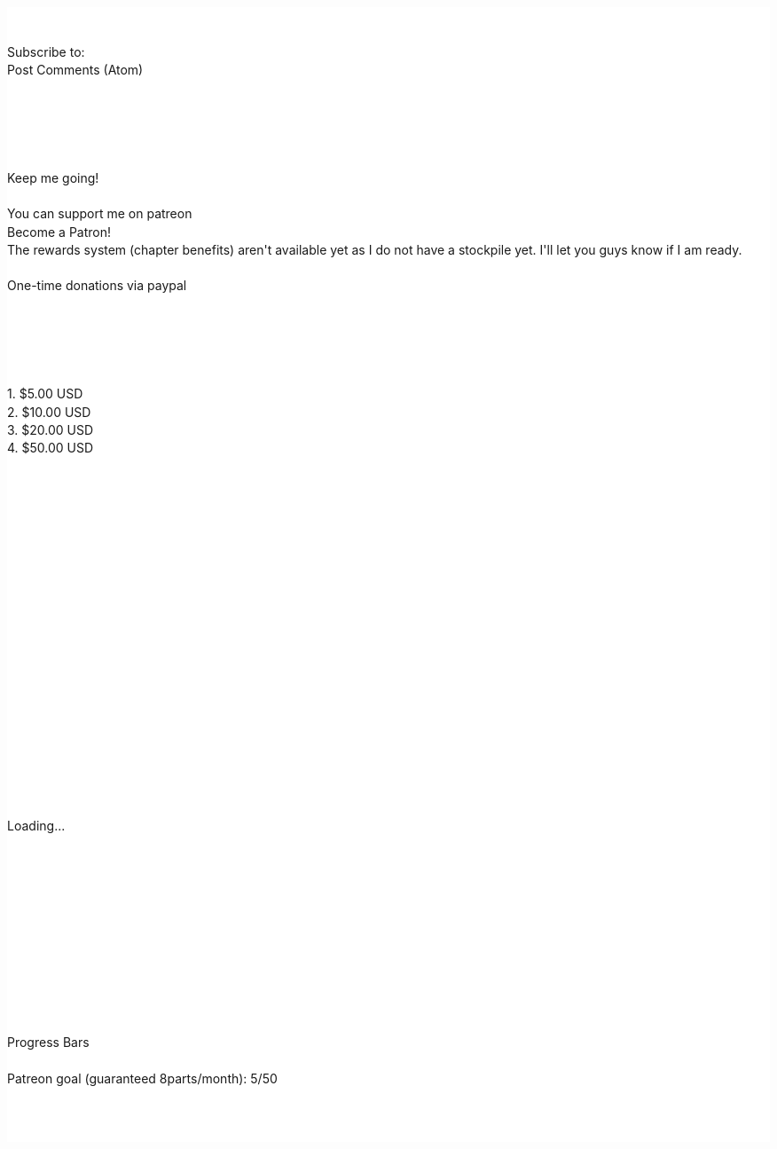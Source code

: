 <br/>
<br/>
Subscribe to:<br/>
Post Comments (Atom)<br/>
<br/>
<br/>
<br/>
<br/>
<br/>
Keep me going!<br/>
<br/>
You can support me on patreon <br/>
Become a Patron!<br/>
The rewards system (chapter benefits) aren't available yet as I do not have a stockpile yet. I'll let you guys know if I am ready.<br/>
<br/>
One-time donations via paypal<br/>
<br/>
<br/>
<br/>
<br/>
<br/>
1. $5.00 USD<br/>
	2. $10.00 USD<br/>
	3. $20.00 USD<br/>
	4. $50.00 USD<br/>
 <br/>
<br/>
<br/>
<br/>
<br/>
<br/>
<br/>
<br/>
<br/>
<br/>
<br/>
<br/>
<br/>
<br/>
<br/>
<br/>
<br/>
<br/>
<br/>
<br/>
Loading...<br/>
<br/>
<br/>
<br/>
<br/>
<br/>
<br/>
<br/>
<br/>
<br/>
<br/>
<br/>
Progress Bars<br/>
<br/>
Patreon goal (guaranteed 8parts/month): 5/50<br/>
<br/>
<br/>
<br/>